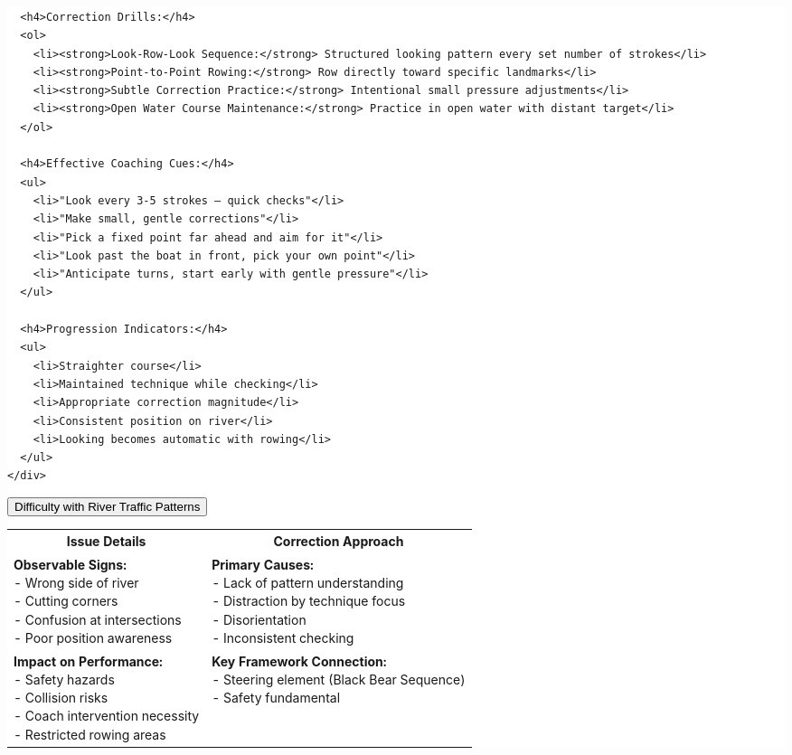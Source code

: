       <h4>Correction Drills:</h4>
      <ol>
        <li><strong>Look-Row-Look Sequence:</strong> Structured looking pattern every set number of strokes</li>
        <li><strong>Point-to-Point Rowing:</strong> Row directly toward specific landmarks</li>
        <li><strong>Subtle Correction Practice:</strong> Intentional small pressure adjustments</li>
        <li><strong>Open Water Course Maintenance:</strong> Practice in open water with distant target</li>
      </ol>

      <h4>Effective Coaching Cues:</h4>
      <ul>
        <li>"Look every 3-5 strokes – quick checks"</li>
        <li>"Make small, gentle corrections"</li>
        <li>"Pick a fixed point far ahead and aim for it"</li>
        <li>"Look past the boat in front, pick your own point"</li>
        <li>"Anticipate turns, start early with gentle pressure"</li>
      </ul>

      <h4>Progression Indicators:</h4>
      <ul>
        <li>Straighter course</li>
        <li>Maintained technique while checking</li>
        <li>Appropriate correction magnitude</li>
        <li>Consistent position on river</li>
        <li>Looking becomes automatic with rowing</li>
      </ul>
    </div>
  </div>
</div>

<div class="accordion-section">
  <button class="accordion-toggle">Difficulty with River Traffic Patterns</button>
  <div class="accordion-content">
    <div class="accordion-content-inner">
      <table>
        <tr>
          <th>Issue Details</th>
          <th>Correction Approach</th>
        </tr>
        <tr>
          <td><strong>Observable Signs:</strong> <br>- Wrong side of river <br>- Cutting corners <br>- Confusion at intersections <br>- Poor position awareness</td>
          <td><strong>Primary Causes:</strong> <br>- Lack of pattern understanding <br>- Distraction by technique focus <br>- Disorientation <br>- Inconsistent checking</td>
        </tr>
        <tr>
          <td><strong>Impact on Performance:</strong> <br>- Safety hazards <br>- Collision risks <br>- Coach intervention necessity <br>- Restricted rowing areas</td>
          <td><strong>Key Framework Connection:</strong> <br>- Steering element (Black Bear Sequence) <br>- Safety fundamental</td>
        </tr>
      </table>
